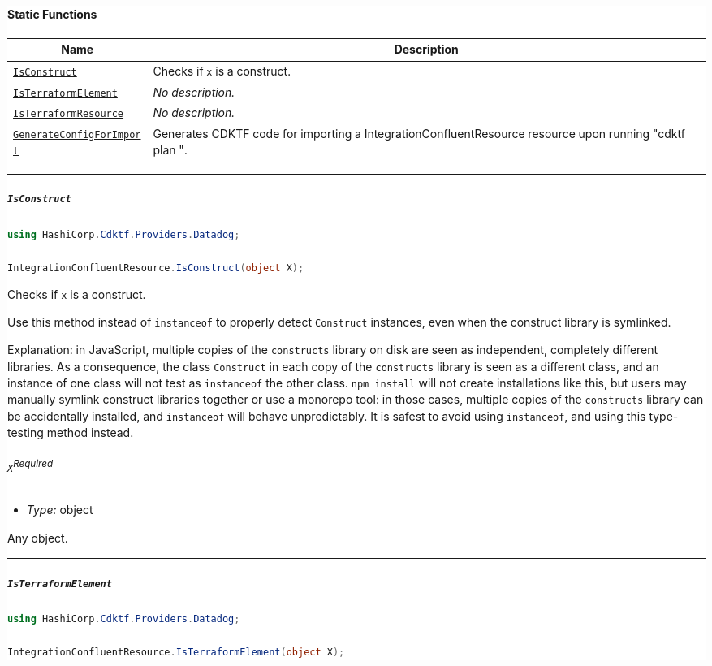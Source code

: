 #### Static Functions <a name="Static Functions" id="Static Functions"></a>

| **Name** | **Description** |
| --- | --- |
| <code><a href="#@cdktf/provider-datadog.integrationConfluentResource.IntegrationConfluentResource.isConstruct">IsConstruct</a></code> | Checks if `x` is a construct. |
| <code><a href="#@cdktf/provider-datadog.integrationConfluentResource.IntegrationConfluentResource.isTerraformElement">IsTerraformElement</a></code> | *No description.* |
| <code><a href="#@cdktf/provider-datadog.integrationConfluentResource.IntegrationConfluentResource.isTerraformResource">IsTerraformResource</a></code> | *No description.* |
| <code><a href="#@cdktf/provider-datadog.integrationConfluentResource.IntegrationConfluentResource.generateConfigForImport">GenerateConfigForImport</a></code> | Generates CDKTF code for importing a IntegrationConfluentResource resource upon running "cdktf plan <stack-name>". |

---

##### `IsConstruct` <a name="IsConstruct" id="@cdktf/provider-datadog.integrationConfluentResource.IntegrationConfluentResource.isConstruct"></a>

```csharp
using HashiCorp.Cdktf.Providers.Datadog;

IntegrationConfluentResource.IsConstruct(object X);
```

Checks if `x` is a construct.

Use this method instead of `instanceof` to properly detect `Construct`
instances, even when the construct library is symlinked.

Explanation: in JavaScript, multiple copies of the `constructs` library on
disk are seen as independent, completely different libraries. As a
consequence, the class `Construct` in each copy of the `constructs` library
is seen as a different class, and an instance of one class will not test as
`instanceof` the other class. `npm install` will not create installations
like this, but users may manually symlink construct libraries together or
use a monorepo tool: in those cases, multiple copies of the `constructs`
library can be accidentally installed, and `instanceof` will behave
unpredictably. It is safest to avoid using `instanceof`, and using
this type-testing method instead.

###### `X`<sup>Required</sup> <a name="X" id="@cdktf/provider-datadog.integrationConfluentResource.IntegrationConfluentResource.isConstruct.parameter.x"></a>

- *Type:* object

Any object.

---

##### `IsTerraformElement` <a name="IsTerraformElement" id="@cdktf/provider-datadog.integrationConfluentResource.IntegrationConfluentResource.isTerraformElement"></a>

```csharp
using HashiCorp.Cdktf.Providers.Datadog;

IntegrationConfluentResource.IsTerraformElement(object X);
```
